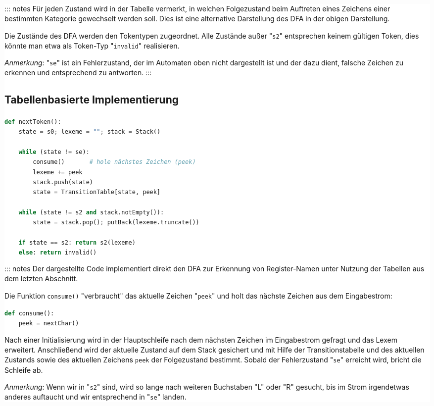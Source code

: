 ::: notes
Für jeden Zustand wird in der Tabelle vermerkt, in welchen Folgezustand beim
Auftreten eines Zeichens einer bestimmten Kategorie gewechselt werden soll.
Dies ist eine alternative Darstellung des DFA in der obigen Darstellung.

Die Zustände des DFA werden den Tokentypen zugeordnet. Alle Zustände außer
"`s2`" entsprechen keinem gültigen Token, dies könnte man etwa als Token-Typ
"`invalid`" realisieren.

*Anmerkung*: "`se`" ist ein Fehlerzustand, der im Automaten oben nicht
dargestellt ist und der dazu dient, falsche Zeichen zu erkennen und
entsprechend zu antworten.
:::


## Tabellenbasierte Implementierung


```python
def nextToken():
    state = s0; lexeme = ""; stack = Stack()

    while (state != se):
        consume()       # hole nächstes Zeichen (peek)
        lexeme += peek
        stack.push(state)
        state = TransitionTable[state, peek]

    while (state != s2 and stack.notEmpty()):
        state = stack.pop(); putBack(lexeme.truncate())

    if state == s2: return s2(lexeme)
    else: return invalid()
```

::: notes
Der dargestellte Code implementiert direkt den DFA zur Erkennung von
Register-Namen unter Nutzung der Tabellen aus dem letzten Abschnitt.


Die Funktion `consume()` "verbraucht" das aktuelle Zeichen "`peek`" und
holt das nächste Zeichen aus dem Eingabestrom:

```python
def consume():
    peek = nextChar()
```


Nach einer Initialisierung wird in der Hauptschleife nach dem nächsten
Zeichen im Eingabestrom gefragt und das Lexem erweitert. Anschließend
wird der aktuelle Zustand auf dem Stack gesichert und mit Hilfe der
Transitionstabelle und des aktuellen Zustands sowie des aktuellen Zeichens
`peek` der Folgezustand bestimmt. Sobald der Fehlerzustand "`se`" erreicht
wird, bricht die Schleife ab.

*Anmerkung*: Wenn wir in "`s2`" sind, wird so lange nach weiteren Buchstaben
"L" oder "R" gesucht, bis im Strom irgendetwas anderes auftaucht und wir
entsprechend in "`se`" landen.
